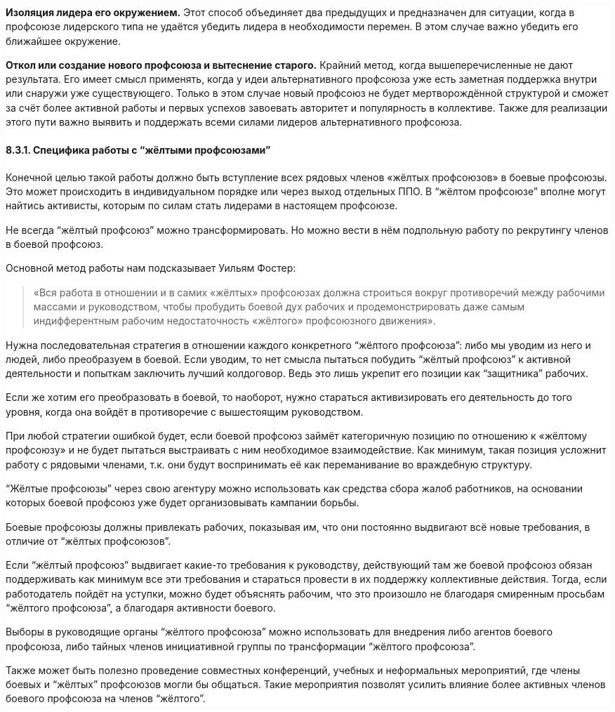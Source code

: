 **Изоляция лидера его окружением.** Этот способ объединяет два предыдущих и предназначен для ситуации, когда в профсоюзе лидерского типа не удаётся убедить лидера в необходимости перемен. В этом случае важно убедить его ближайшее окружение.

**Откол или создание нового профсоюза и вытеснение старого.** Крайний метод, когда вышеперечисленные не дают результата. Его имеет смысл применять, когда у идеи альтернативного профсоюза уже есть заметная поддержка внутри или снаружи уже существующего. Только в этом случае новый профсоюз не будет мертворождённой структурой и сможет за счёт более активной работы и первых успехов завоевать авторитет и популярность в коллективе. Также для реализации этого пути важно выявить и поддержать всеми силами лидеров альтернативного профсоюза.

#### 8.3.1. Специфика работы с “жёлтыми профсоюзами”

Конечной целью такой работы должно быть вступление всех рядовых членов «жёлтых профсоюзов» в боевые профсоюзы. Это может происходить в индивидуальном порядке или через выход отдельных ППО. В “жёлтом профсоюзе” вполне могут найтись активисты, которым по силам стать лидерами в настоящем профсоюзе.

Не всегда “жёлтый профсоюз” можно трансформировать. Но можно вести в нём подпольную работу по рекрутингу членов в боевой профсоюз.

Основной метод работы нам подсказывает Уильям Фостер:

> «Вся работа в отношении и в самих «жёлтых» профсоюзах должна строиться вокруг противоречий между рабочими массами и руководством, чтобы пробудить боевой дух рабочих и продемонстрировать даже самым индифферентным рабочим недостаточность «жёлтого» профсоюзного движения».

Нужна последовательная стратегия в отношении каждого конкретного “жёлтого профсоюза”: либо мы уводим из него и людей, либо преобразуем в боевой. Если уводим, то нет смысла пытаться побудить “жёлтый профсоюз” к активной деятельности и попыткам заключить лучший колдоговор. Ведь это лишь укрепит его позиции как “защитника” рабочих.

Если же хотим его преобразовать в боевой, то наоборот, нужно стараться активизировать его деятельность до того уровня, когда она войдёт в противоречие с вышестоящим руководством.

При любой стратегии ошибкой будет, если боевой профсоюз займёт категоричную позицию по отношению к «жёлтому профсоюзу» и не будет пытаться выстраивать с ним необходимое взаимодействие. Как минимум, такая позиция усложнит работу с рядовыми членами, т.к. они будут воспринимать её как переманивание во враждебную структуру.

“Жёлтые профсоюзы” через свою агентуру можно использовать как средства сбора жалоб работников, на основании которых боевой профсоюз уже будет организовывать кампании борьбы.

Боевые профсоюзы должны привлекать рабочих, показывая им, что они постоянно выдвигают всё новые требования, в отличие от “жёлтых профсоюзов”.

Если “жёлтый профсоюз” выдвигает какие-то требования к руководству, действующий там же боевой профсоюз обязан поддерживать как минимум все эти требования и стараться провести в их поддержку коллективные действия. Тогда, если работодатель пойдёт на уступки, можно будет объяснять рабочим, что это произошло не благодаря смиренным просьбам “жёлтого профсоюза”, а благодаря активности боевого.

Выборы в руководящие органы “жёлтого профсоюза” можно использовать для внедрения либо агентов боевого профсоюза, либо тайных членов инициативной группы по трансформации “жёлтого профсоюза”.

Также может быть полезно проведение совместных конференций, учебных и неформальных мероприятий, где члены боевых и “жёлтых” профсоюзов могли бы общаться. Такие мероприятия позволят усилить влияние более активных членов боевого профсоюза на членов “жёлтого”.
